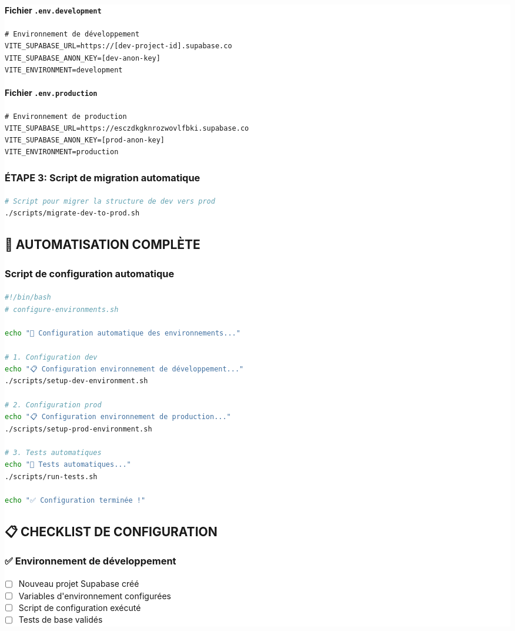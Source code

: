#### Fichier `.env.development`
```env
# Environnement de développement
VITE_SUPABASE_URL=https://[dev-project-id].supabase.co
VITE_SUPABASE_ANON_KEY=[dev-anon-key]
VITE_ENVIRONMENT=development
```

#### Fichier `.env.production`
```env
# Environnement de production
VITE_SUPABASE_URL=https://esczdkgknrozwovlfbki.supabase.co
VITE_SUPABASE_ANON_KEY=[prod-anon-key]
VITE_ENVIRONMENT=production
```

### ÉTAPE 3: Script de migration automatique

```bash
# Script pour migrer la structure de dev vers prod
./scripts/migrate-dev-to-prod.sh
```

## 🚀 AUTOMATISATION COMPLÈTE

### Script de configuration automatique

```bash
#!/bin/bash
# configure-environments.sh

echo "🚀 Configuration automatique des environnements..."

# 1. Configuration dev
echo "📋 Configuration environnement de développement..."
./scripts/setup-dev-environment.sh

# 2. Configuration prod
echo "📋 Configuration environnement de production..."
./scripts/setup-prod-environment.sh

# 3. Tests automatiques
echo "🧪 Tests automatiques..."
./scripts/run-tests.sh

echo "✅ Configuration terminée !"
```

## 📋 CHECKLIST DE CONFIGURATION

### ✅ Environnement de développement
- [ ] Nouveau projet Supabase créé
- [ ] Variables d'environnement configurées
- [ ] Script de configuration exécuté
- [ ] Tests de base validés
